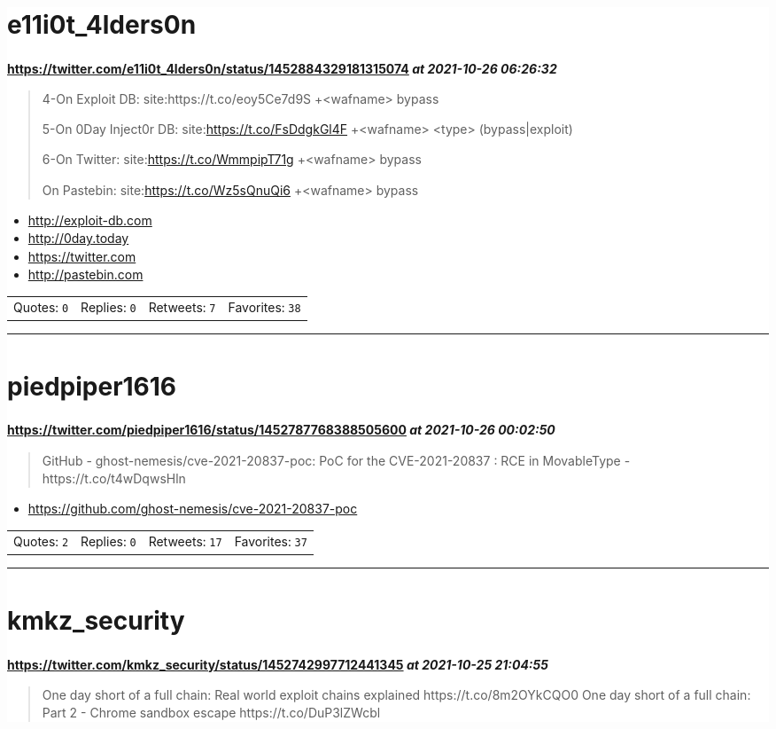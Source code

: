 
# e11i0t_4lders0n
**https://twitter.com/e11i0t_4lders0n/status/1452884329181315074 _at 2021-10-26 06:26:32_**
<blockquote>
4-On Exploit DB:
site:https://t.co/eoy5Ce7d9S +&lt;wafname&gt; bypass

5-On 0Day Inject0r DB:
site:https://t.co/FsDdgkGl4F +&lt;wafname&gt; &lt;type&gt; (bypass|exploit)

6-On Twitter: site:https://t.co/WmmpipT71g +&lt;wafname&gt; bypass

On Pastebin:
site:https://t.co/Wz5sQnuQi6 +&lt;wafname&gt; bypass
</blockquote>

* http://exploit-db.com
* http://0day.today
* https://twitter.com
* http://pastebin.com

<table><tr>
<td>Quotes: <code>0</code></td>
<td>Replies: <code>0</code></td>
<td>Retweets: <code>7</code></td>
<td>Favorites: <code>38</code></td>
</tr></table>

---

# piedpiper1616
**https://twitter.com/piedpiper1616/status/1452787768388505600 _at 2021-10-26 00:02:50_**
<blockquote>
GitHub - ghost-nemesis/cve-2021-20837-poc: PoC for the CVE-2021-20837 : RCE in MovableType - https://t.co/t4wDqwsHln
</blockquote>

* https://github.com/ghost-nemesis/cve-2021-20837-poc

<table><tr>
<td>Quotes: <code>2</code></td>
<td>Replies: <code>0</code></td>
<td>Retweets: <code>17</code></td>
<td>Favorites: <code>37</code></td>
</tr></table>

---

# kmkz_security
**https://twitter.com/kmkz_security/status/1452742997712441345 _at 2021-10-25 21:04:55_**
<blockquote>
One day short of a full chain: Real world exploit chains explained
https://t.co/8m2OYkCQO0
One day short of a full chain: Part 2 - Chrome sandbox escape
https://t.co/DuP3lZWcbl
</blockquote>
